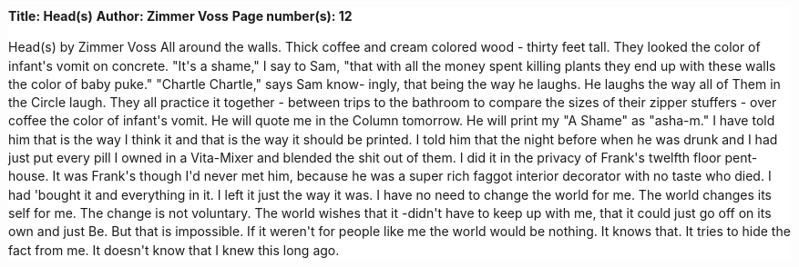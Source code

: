 
**Title: Head(s)**
**Author: Zimmer Voss**
**Page number(s): 12**

Head(s) 
by Zimmer Voss 
All around the walls. Thick coffee 
and cream colored wood -
thirty feet 
tall. They looked the color of infant's 
vomit on concrete. 
"It's a shame," I say to Sam, "that 
with all the money spent killing plants 
they end up with these walls the color 
of baby puke." 
"Chartle Chartle," says Sam know-
ingly, that being the way he laughs. 
He laughs the way all of Them in the 
Circle laugh. They all practice it 
together -
between trips to the 
bathroom to compare the sizes of 
their zipper stuffers -
over coffee the 
color of infant's vomit. 
He will quote me in the Column 
tomorrow. He will print my "A 
Shame" as "asha-m." I have told him 
that is the way I think it and that is 
the way it should be printed. I told 
him that the night before when he was 
drunk and I had just put every pill I 
owned in a Vita-Mixer and blended 
the shit out of them. I did it in the 
privacy of Frank's twelfth floor pent-
house. It was Frank's though I'd 
never met him, because he was a 
super rich faggot interior decorator 
with no taste who died. I had 'bought 
it and everything in it. I left it just the 
way it was. I have no need to change 
the world for me. The world changes 
its self for me. The change is not 
voluntary. The world wishes that it 
-didn't have to keep up with me, that 
it could just go off on its own and 
just Be. But that is impossible. If it 
weren't for people like me the world 
would be nothing. It knows that. It 
tries to hide the fact from me. It 
doesn't know that I knew this long 
ago. 
